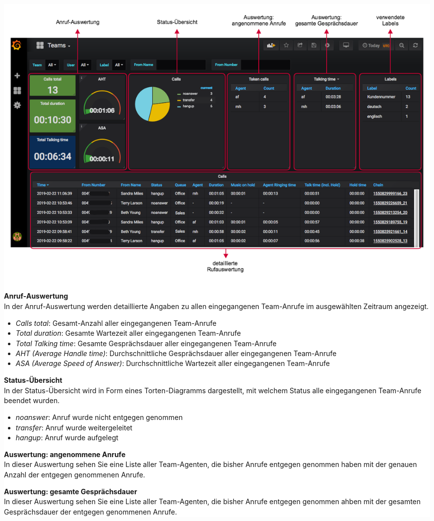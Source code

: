 ![Team-Dashboard](Team-Dashboard.png)

**Anruf-Auswertung**        
In der Anruf-Auswertung werden detaillierte Angaben zu allen eingegangenen Team-Anrufe im ausgewählten Zeitraum angezeigt.

- *Calls total*: Gesamt-Anzahl aller eingegangenen Team-Anrufe
- *Total duration*: Gesamte Wartezeit aller eingegangenen Team-Anrufe
- *Total Talking time*: Gesamte Gesprächsdauer aller eingegangenen Team-Anrufe
- *AHT (Average Handle time)*: Durchschnittliche Gesprächsdauer aller eingegangenen Team-Anrufe
- *ASA (Average Speed of Answer)*: Durchschnittliche Wartezeit aller eingegangenen Team-Anrufe

**Status-Übersicht**        
In der Status-Übersicht wird in Form eines Torten-Diagramms dargestellt, mit welchem Status alle eingegangenen Team-Anrufe beendet wurden.

- *noanswer*: Anruf wurde nicht entgegen genommen
- *transfer*: Anruf wurde weitergeleitet
- *hangup*: Anruf wurde aufgelegt

**Auswertung: angenommene Anrufe**      
In dieser Auswertung sehen Sie eine Liste aller Team-Agenten, die bisher Anrufe entgegen genommen haben mit der genauen Anzahl der entgegen genommenen Anrufe.

**Auswertung: gesamte Gesprächsdauer**      
In dieser Auswertung sehen Sie eine Liste aller Team-Agenten, die bisher Anrufe entgegen genommen ahben mit der gesamten Gesprächsdauer der entgegen genommenen Anrufe.
